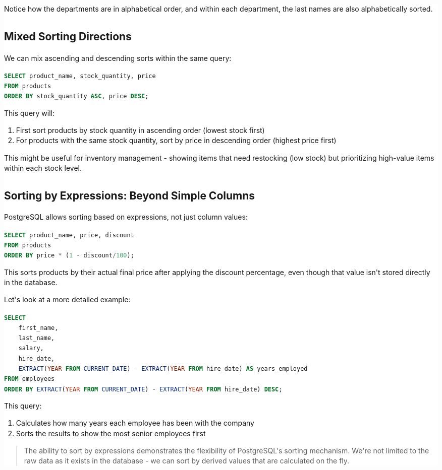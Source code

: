 Notice how the departments are in alphabetical order, and within each department, the last names are also alphabetically sorted.

## Mixed Sorting Directions

We can mix ascending and descending sorts within the same query:

```sql
SELECT product_name, stock_quantity, price
FROM products
ORDER BY stock_quantity ASC, price DESC;
```

This query will:

1. First sort products by stock quantity in ascending order (lowest stock first)
2. For products with the same stock quantity, sort by price in descending order (highest price first)

This might be useful for inventory management - showing items that need restocking (low stock) but prioritizing high-value items within each stock level.

## Sorting by Expressions: Beyond Simple Columns

PostgreSQL allows sorting based on expressions, not just column values:

```sql
SELECT product_name, price, discount
FROM products
ORDER BY price * (1 - discount/100);
```

This sorts products by their actual final price after applying the discount percentage, even though that value isn't stored directly in the database.

Let's look at a more detailed example:

```sql
SELECT 
    first_name,
    last_name,
    salary,
    hire_date,
    EXTRACT(YEAR FROM CURRENT_DATE) - EXTRACT(YEAR FROM hire_date) AS years_employed
FROM employees
ORDER BY EXTRACT(YEAR FROM CURRENT_DATE) - EXTRACT(YEAR FROM hire_date) DESC;
```

This query:

1. Calculates how many years each employee has been with the company
2. Sorts the results to show the most senior employees first

> The ability to sort by expressions demonstrates the flexibility of PostgreSQL's sorting mechanism. We're not limited to the raw data as it exists in the database - we can sort by derived values that are calculated on the fly.
